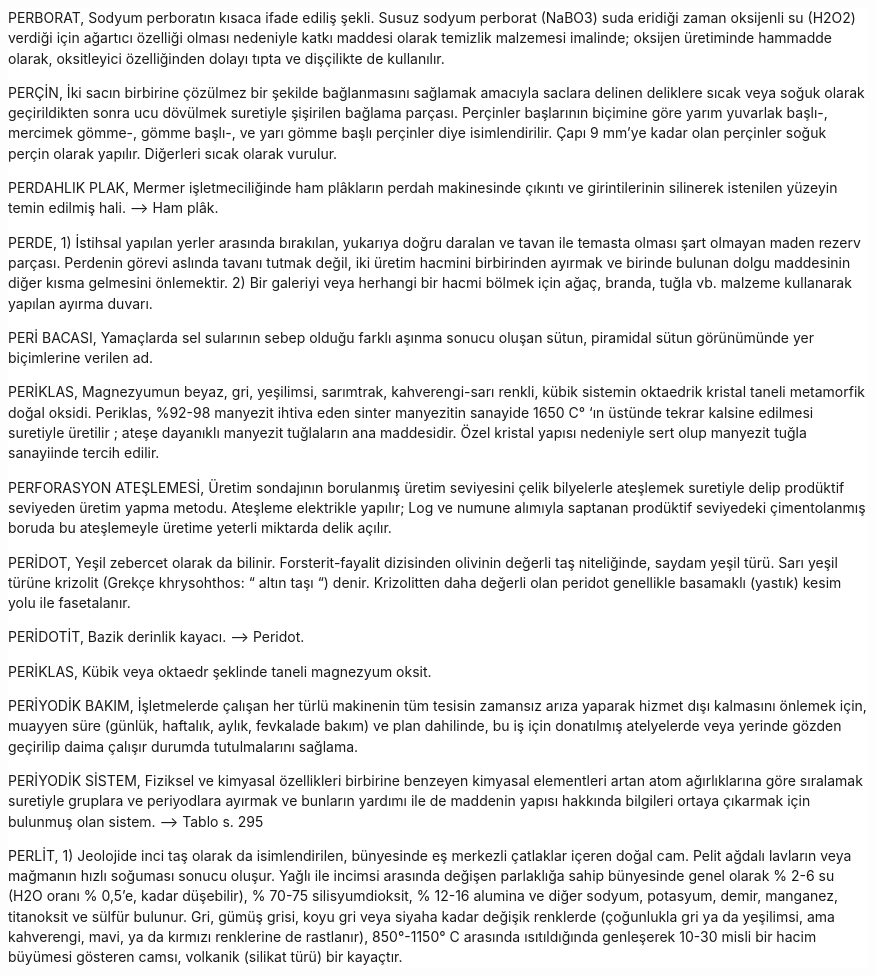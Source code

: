 PERBORAT, Sodyum perboratın kısaca ifade ediliş şekli. Susuz sodyum perborat (NaBO3) suda eridiği zaman oksijenli su (H2O2) verdiği için ağartıcı özelliği olması nedeniyle katkı maddesi olarak temizlik malzemesi imalinde; oksijen üretiminde hammadde olarak, oksitleyici özelliğinden dolayı tıpta ve dişçilikte de kullanılır.

PERÇİN, İki sacın birbirine çözülmez bir şekilde bağlanmasını sağlamak amacıyla saclara delinen deliklere sıcak veya soğuk olarak geçirildikten sonra ucu dövülmek suretiyle şişirilen bağlama parçası. Perçinler başlarının biçimine göre yarım yuvarlak başlı-, mercimek gömme-, gömme başlı-, ve yarı gömme başlı perçinler diye isimlendirilir. Çapı 9 mm’ye kadar olan perçinler soğuk perçin olarak yapılır. Diğerleri sıcak olarak vurulur.

PERDAHLIK PLAK, Mermer işletmeciliğinde ham plâkların perdah makinesinde çıkıntı ve girintilerinin silinerek istenilen yüzeyin temin edilmiş hali. —> Ham plâk.

PERDE, 1) İstihsal yapılan yerler arasında bırakılan, yukarıya doğru daralan ve tavan ile temasta olması şart olmayan maden rezerv parçası. Perdenin görevi aslında tavanı tutmak değil, iki üretim hacmini birbirinden ayırmak ve birinde bulunan dolgu maddesinin diğer kısma gelmesini önlemektir. 2) Bir galeriyi veya herhangi bir hacmi bölmek için ağaç, branda, tuğla vb. malzeme kullanarak yapılan ayırma duvarı.

PERİ BACASI, Yamaçlarda sel sularının sebep olduğu farklı aşınma sonucu oluşan sütun, piramidal sütun görünümünde yer biçimlerine verilen ad.

PERİKLAS, Magnezyumun beyaz, gri, yeşilimsi, sarımtrak, kahverengi-sarı renkli, kübik sistemin oktaedrik kristal taneli metamorfik doğal oksidi. Periklas, %92-98 manyezit ihtiva eden sinter manyezitin sanayide 1650 C° ‘ın üstünde tekrar kalsine edilmesi suretiyle üretilir ; ateşe dayanıklı manyezit tuğlaların ana maddesidir. Özel kristal yapısı nedeniyle sert olup manyezit tuğla sanayiinde tercih edilir.

PERFORASYON ATEŞLEMESİ, Üretim sondajının borulanmış üretim seviyesini çelik bilyelerle ateşlemek suretiyle delip prodüktif seviyeden üretim yapma metodu. Ateşleme elektrikle yapılır; Log ve numune alımıyla saptanan prodüktif seviyedeki çimentolanmış boruda bu ateşlemeyle üretime yeterli miktarda delik açılır.

PERİDOT, Yeşil zebercet olarak da bilinir. Forsterit-fayalit dizisinden olivinin değerli taş niteliğinde, saydam yeşil türü. Sarı yeşil türüne krizolit (Grekçe khrysohthos: “ altın taşı “) denir. Krizolitten daha değerli olan peridot genellikle basamaklı (yastık) kesim yolu ile fasetalanır.

PERİDOTİT, Bazik derinlik kayacı. —> Peridot.

PERİKLAS, Kübik veya oktaedr şeklinde taneli magnezyum oksit.

PERİYODİK BAKIM, İşletmelerde çalışan her türlü makinenin tüm tesisin zamansız arıza yaparak hizmet dışı kalmasını önlemek için, muayyen süre (günlük, haftalık, aylık, fevkalade bakım) ve plan dahilinde, bu iş için donatılmış atelyelerde veya yerinde gözden geçirilip daima çalışır durumda tutulmalarını sağlama.

PERİYODİK SİSTEM, Fiziksel ve kimyasal özellikleri birbirine benzeyen kimyasal elementleri artan atom ağırlıklarına göre sıralamak suretiyle gruplara ve periyodlara ayırmak ve bunların yardımı ile de maddenin yapısı hakkında bilgileri ortaya çıkarmak için bulunmuş olan sistem. —> Tablo s. 295

PERLİT, 1) Jeolojide inci taş olarak da isimlendirilen, bünyesinde eş merkezli çatlaklar içeren doğal cam. Pelit ağdalı lavların veya mağmanın hızlı soğuması sonucu oluşur. Yağlı ile incimsi arasında değişen parlaklığa sahip bünyesinde genel olarak % 2-6 su (H2O oranı % 0,5’e, kadar düşebilir), % 70-75 silisyumdioksit, % 12-16 alumina ve diğer sodyum, potasyum, demir, manganez, titanoksit ve sülfür bulunur. Gri, gümüş grisi, koyu gri veya siyaha kadar değişik renklerde (çoğunlukla gri ya da yeşilimsi, ama kahverengi, mavi, ya da kırmızı renklerine de rastlanır), 850°-1150° C arasında ısıtıldığında genleşerek 10-30 misli bir hacim büyümesi gösteren camsı, volkanik (silikat türü) bir kayaçtır.
